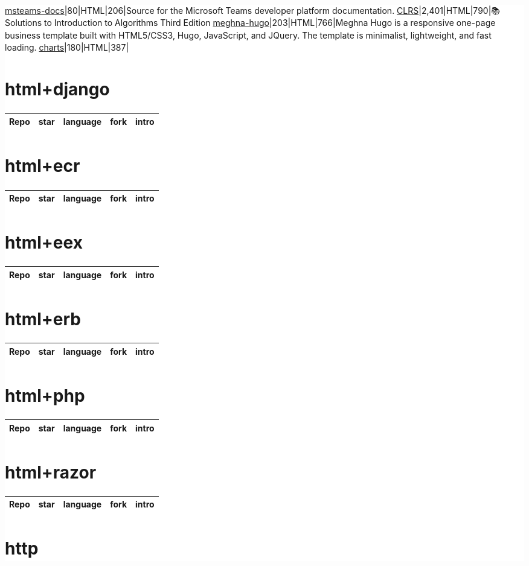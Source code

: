 [msteams-docs](https://github.com/MicrosoftDocs/msteams-docs)|80|HTML|206|Source for the Microsoft Teams developer platform documentation.
[CLRS](https://github.com/walkccc/CLRS)|2,401|HTML|790|📚 Solutions to Introduction to Algorithms Third Edition
[meghna-hugo](https://github.com/themefisher/meghna-hugo)|203|HTML|766|Meghna Hugo is a responsive one-page business template built with HTML5/CSS3, Hugo, JavaScript, and JQuery. The template is minimalist, lightweight, and fast loading.
[charts](https://github.com/rancher/charts)|180|HTML|387|


# html+django

Repo|star|language|fork|intro
-|-|-|-|-



# html+ecr

Repo|star|language|fork|intro
-|-|-|-|-



# html+eex

Repo|star|language|fork|intro
-|-|-|-|-



# html+erb

Repo|star|language|fork|intro
-|-|-|-|-



# html+php

Repo|star|language|fork|intro
-|-|-|-|-



# html+razor

Repo|star|language|fork|intro
-|-|-|-|-



# http
